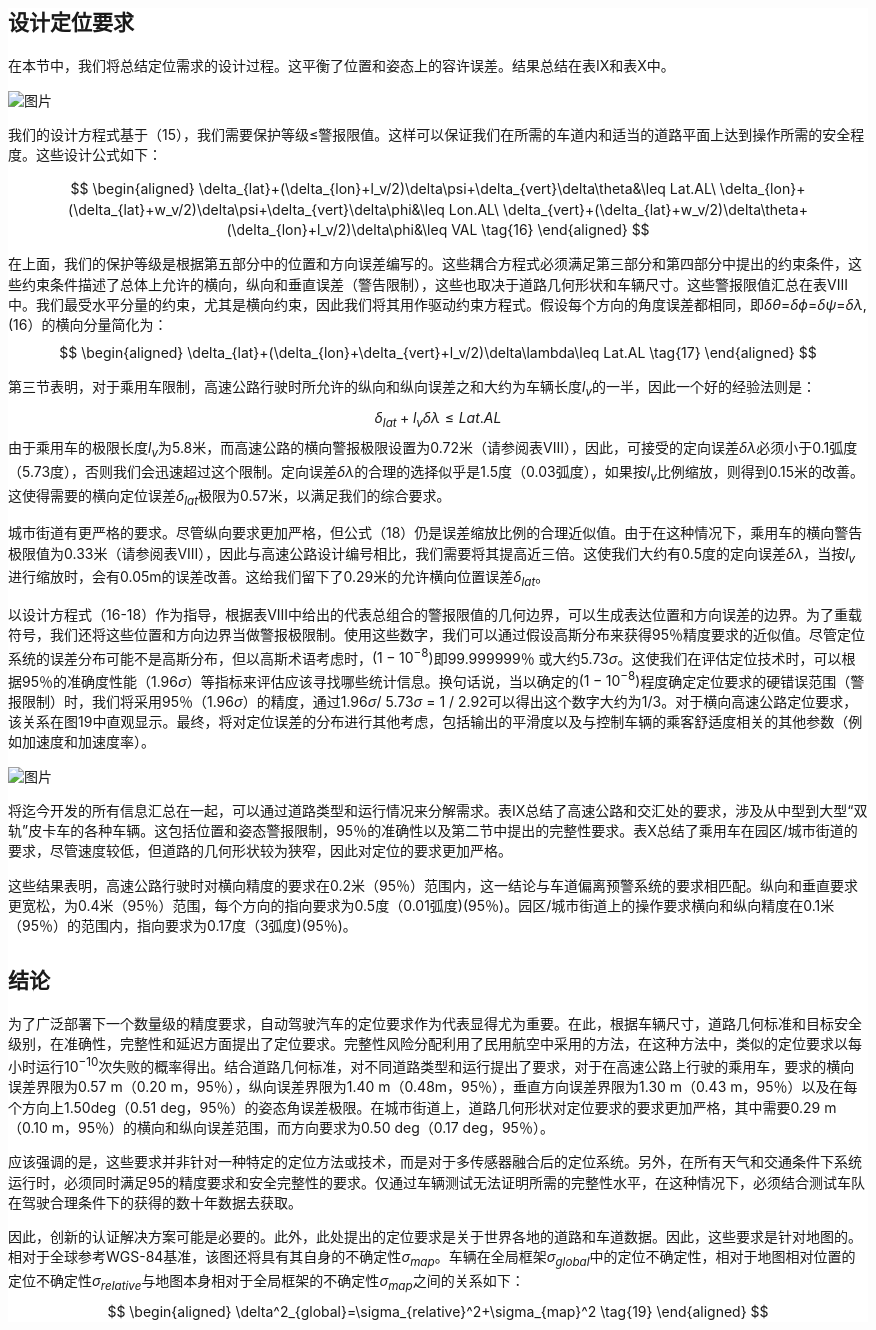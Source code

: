## 设计定位要求

在本节中，我们将总结定位需求的设计过程。这平衡了位置和姿态上的容许误差。结果总结在表IX和表X中。

![图片](https://mmbiz.qpic.cn/sz_mmbiz_jpg/DKNEl8KjAvicIPXUJQKYOdgGSaE9rnDlkEkjpnppnKhb60oNeNciaTD7RnQnx6FY3bnibd3ibeb1rUcqYiaYib8aEHRw/640?wx_fmt=jpeg&wxfrom=5&wx_lazy=1&wx_co=1)

我们的设计方程式基于（15），我们需要保护等级≤警报限值。这样可以保证我们在所需的车道内和适当的道路平面上达到操作所需的安全程度。这些设计公式如下：

$$ \begin{aligned} \delta_{lat}+(\delta_{lon}+l_v/2)\delta\psi+\delta_{vert}\delta\theta&\leq Lat.AL\ \delta_{lon}+(\delta_{lat}+w_v/2)\delta\psi+\delta_{vert}\delta\phi&\leq Lon.AL\ \delta_{vert}+(\delta_{lat}+w_v/2)\delta\theta+(\delta_{lon}+l_v/2)\delta\phi&\leq VAL \tag{16} \end{aligned} $$

在上面，我们的保护等级是根据第五部分中的位置和方向误差编写的。这些耦合方程式必须满足第三部分和第四部分中提出的约束条件，这些约束条件描述了总体上允许的横向，纵向和垂直误差（警告限制），这些也取决于道路几何形状和车辆尺寸。这些警报限值汇总在表VIII中。我们最受水平分量的约束，尤其是横向约束，因此我们将其用作驱动约束方程式。假设每个方向的角度误差都相同，即$\delta\theta$=$\delta\phi$=$\delta\psi$=$\delta\lambda$,(16）的横向分量简化为：$$ \begin{aligned} \delta_{lat}+(\delta_{lon}+\delta_{vert}+l_v/2)\delta\lambda\leq Lat.AL \tag{17} \end{aligned} $$

第三节表明，对于乘用车限制，高速公路行驶时所允许的纵向和纵向误差之和大约为车辆长度$l_v$的一半，因此一个好的经验法则是：$$ \delta_{lat}+l_v\delta\lambda\leq Lat.AL\tag{18} $$由于乘用车的极限长度$l_v$为5.8米，而高速公路的横向警报极限设置为0.72米（请参阅表VIII），因此，可接受的定向误差$\delta\lambda$必须小于0.1弧度（5.73度），否则我们会迅速超过这个限制。定向误差$\delta\lambda$的合理的选择似乎是1.5度（0.03弧度），如果按$l_v$比例缩放，则得到0.15米的改善。这使得需要的横向定位误差$\delta_{lat}$极限为0.57米，以满足我们的综合要求。

城市街道有更严格的要求。尽管纵向要求更加严格，但公式（18）仍是误差缩放比例的合理近似值。由于在这种情况下，乘用车的横向警告极限值为0.33米（请参阅表VIII），因此与高速公路设计编号相比，我们需要将其提高近三倍。这使我们大约有0.5度的定向误差$\delta\lambda$，当按$l_v$进行缩放时，会有0.05m的误差改善。这给我们留下了0.29米的允许横向位置误差$\delta_{lat}$。

以设计方程式（16-18）作为指导，根据表VIII中给出的代表总组合的警报限值的几何边界，可以生成表达位置和方向误差的边界。为了重载符号，我们还将这些位置和方向边界当做警报极限制。使用这些数字，我们可以通过假设高斯分布来获得95％精度要求的近似值。尽管定位系统的误差分布可能不是高斯分布，但以高斯术语考虑时，$(1-10^{-8})$即99.999999％ 或大约5.73$\sigma$。这使我们在评估定位技术时，可以根据95％的准确度性能（1.96$\sigma$）等指标来评估应该寻找哪些统计信息。换句话说，当以确定的$(1-10^{-8})$程度确定定位要求的硬错误范围（警报限制）时，我们将采用95％（1.96$\sigma$）的精度，通过1.96$\sigma$/ 5.73$\sigma$ = 1 / 2.92可以得出这个数字大约为1/3。对于横向高速公路定位要求，该关系在图19中直观显示。最终，将对定位误差的分布进行其他考虑，包括输出的平滑度以及与控制车辆的乘客舒适度相关的其他参数（例如加速度和加速度率）。

![图片](https://mmbiz.qpic.cn/sz_mmbiz_jpg/DKNEl8KjAvicIPXUJQKYOdgGSaE9rnDlk2IRmnCg78uunYMibh8Wjcw4SXjibnTLwXG21IRWh1TseFDfhibZ3wfiaHA/640?wx_fmt=jpeg&wxfrom=5&wx_lazy=1&wx_co=1)

将迄今开发的所有信息汇总在一起，可以通过道路类型和运行情况来分解需求。表IX总结了高速公路和交汇处的要求，涉及从中型到大型“双轨”皮卡车的各种车辆。这包括位置和姿态警报限制，95％的准确性以及第二节中提出的完整性要求。表X总结了乘用车在园区/城市街道的要求，尽管速度较低，但道路的几何形状较为狭窄，因此对定位的要求更加严格。

这些结果表明，高速公路行驶时对横向精度的要求在0.2米（95％）范围内，这一结论与车道偏离预警系统的要求相匹配。纵向和垂直要求更宽松，为0.4米（95％）范围，每个方向的指向要求为0.5度（0.01弧度)(95％)。园区/城市街道上的操作要求横向和纵向精度在0.1米（95％）的范围内，指向要求为0.17度（3弧度)(95％)。

## 结论

为了广泛部署下一个数量级的精度要求，自动驾驶汽车的定位要求作为代表显得尤为重要。在此，根据车辆尺寸，道路几何标准和目标安全级别，在准确性，完整性和延迟方面提出了定位要求。完整性风险分配利用了民用航空中采用的方法，在这种方法中，类似的定位要求以每小时运行$10^{-10}$次失败的概率得出。结合道路几何标准，对不同道路类型和运行提出了要求，对于在高速公路上行驶的乘用车，要求的横向误差界限为0.57 m（0.20 m，95％），纵向误差界限为1.40 m（0.48m，95％），垂直方向误差界限为1.30 m（0.43 m，95％）以及在每个方向上1.50deg（0.51 deg，95％）的姿态角误差极限。在城市街道上，道路几何形状对定位要求的要求更加严格，其中需要0.29 m（0.10 m，95％）的横向和纵向误差范围，而方向要求为0.50 deg（0.17 deg，95％）。

应该强调的是，这些要求并非针对一种特定的定位方法或技术，而是对于多传感器融合后的定位系统。另外，在所有天气和交通条件下系统运行时，必须同时满足95的精度要求和安全完整性的要求。仅通过车辆测试无法证明所需的完整性水平，在这种情况下，必须结合测试车队在驾驶合理条件下的获得的数十年数据去获取。

因此，创新的认证解决方案可能是必要的。此外，此处提出的定位要求是关于世界各地的道路和车道数据。因此，这些要求是针对地图的。相对于全球参考WGS-84基准，该图还将具有其自身的不确定性$\sigma_{map}$。车辆在全局框架$\sigma_{global}$中的定位不确定性，相对于地图相对位置的定位不确定性$\sigma_{relative}$与地图本身相对于全局框架的不确定性$\sigma_{map}$之间的关系如下：$$ \begin{aligned} \delta^2_{global}=\sigma_{relative}^2+\sigma_{map}^2 \tag{19} \end{aligned} $$
